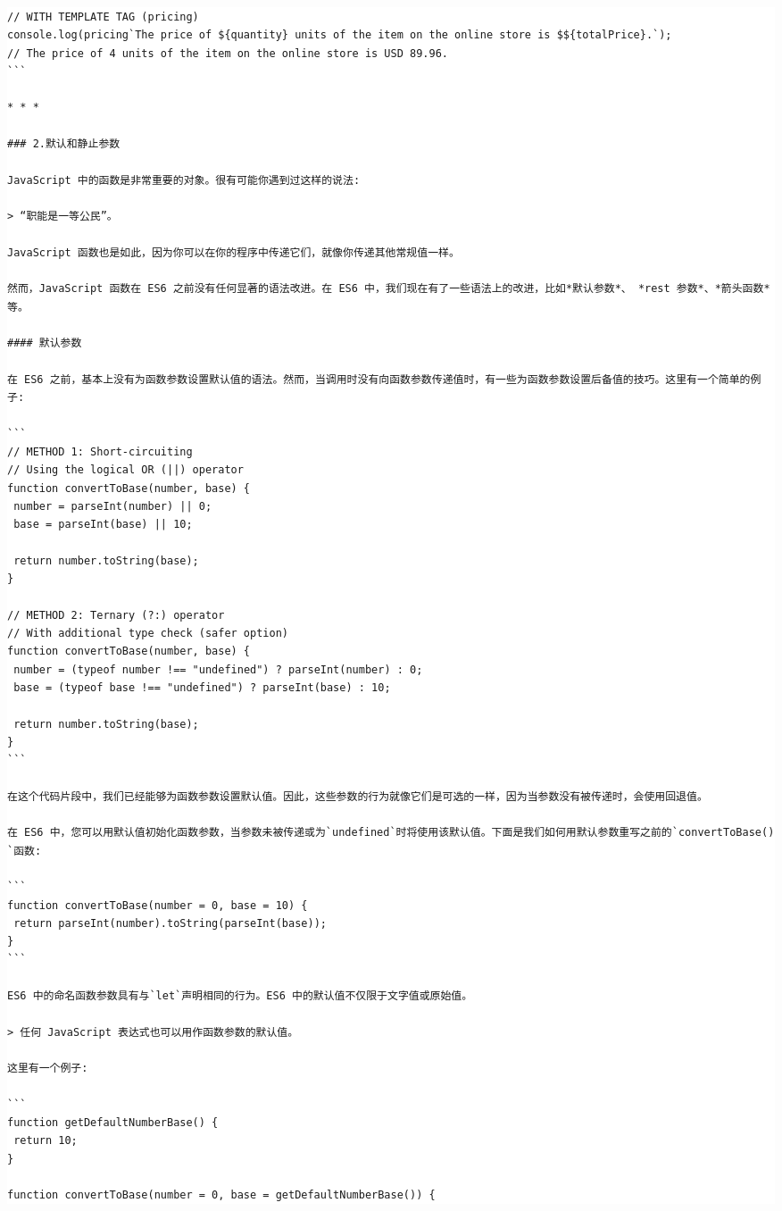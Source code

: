  ````
// WITH TEMPLATE TAG (pricing)
console.log(pricing`The price of ${quantity} units of the item on the online store is $${totalPrice}.`);
// The price of 4 units of the item on the online store is USD 89.96.
```

* * *

### 2.默认和静止参数

JavaScript 中的函数是非常重要的对象。很有可能你遇到过这样的说法:

> “职能是一等公民”。

JavaScript 函数也是如此，因为你可以在你的程序中传递它们，就像你传递其他常规值一样。

然而，JavaScript 函数在 ES6 之前没有任何显著的语法改进。在 ES6 中，我们现在有了一些语法上的改进，比如*默认参数*、 *rest 参数*、*箭头函数*等。

#### 默认参数

在 ES6 之前，基本上没有为函数参数设置默认值的语法。然而，当调用时没有向函数参数传递值时，有一些为函数参数设置后备值的技巧。这里有一个简单的例子:

```
// METHOD 1: Short-circuiting
// Using the logical OR (||) operator
function convertToBase(number, base) {
  number = parseInt(number) || 0;
  base = parseInt(base) || 10;

  return number.toString(base);
}

// METHOD 2: Ternary (?:) operator
// With additional type check (safer option)
function convertToBase(number, base) {
  number = (typeof number !== "undefined") ? parseInt(number) : 0;
  base = (typeof base !== "undefined") ? parseInt(base) : 10;

  return number.toString(base);
}
```

在这个代码片段中，我们已经能够为函数参数设置默认值。因此，这些参数的行为就像它们是可选的一样，因为当参数没有被传递时，会使用回退值。

在 ES6 中，您可以用默认值初始化函数参数，当参数未被传递或为`undefined`时将使用该默认值。下面是我们如何用默认参数重写之前的`convertToBase()`函数:

```
function convertToBase(number = 0, base = 10) {
  return parseInt(number).toString(parseInt(base));
}
```

ES6 中的命名函数参数具有与`let`声明相同的行为。ES6 中的默认值不仅限于文字值或原始值。

> 任何 JavaScript 表达式也可以用作函数参数的默认值。

这里有一个例子:

```
function getDefaultNumberBase() {
  return 10;
}

function convertToBase(number = 0, base = getDefaultNumberBase()) {
 ````